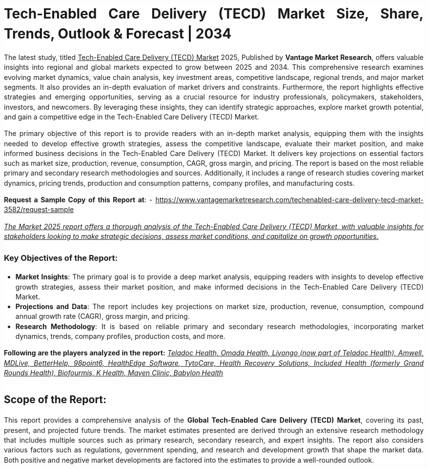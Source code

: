 <h1 style="text-align:justify">Tech-Enabled Care Delivery (TECD) Market Size, Share, Trends, Outlook & Forecast | 2034</h1>

<p style="text-align:justify">The latest study, titled <a href="https://www.vantagemarketresearch.com/industry-report/techenabled-care-delivery-tecd-market-3582">Tech-Enabled Care Delivery (TECD) Market</a> 2025, Published by <strong>Vantage Market Research</strong>, offers valuable insights into regional and global markets expected to grow between 2025 and 2034. This comprehensive research examines evolving market dynamics, value chain analysis, key investment areas, competitive landscape, regional trends, and major market segments. It also provides an in-depth evaluation of market drivers and constraints. Furthermore, the report highlights effective strategies and emerging opportunities, serving as a crucial resource for industry professionals, policymakers, stakeholders, investors, and newcomers. By leveraging these insights, they can identify strategic approaches, explore market growth potential, and gain a competitive edge in the Tech-Enabled Care Delivery (TECD) Market.</p>

<p style="text-align:justify">The primary objective of this report is to provide readers with an in-depth market analysis, equipping them with the insights needed to develop effective growth strategies, assess the competitive landscape, evaluate their market position, and make informed business decisions in the Tech-Enabled Care Delivery (TECD) Market. It delivers key projections on essential factors such as market size, production, revenue, consumption, CAGR, gross margin, and pricing. The report is based on the most reliable primary and secondary research methodologies and sources. Additionally, it includes a range of research studies covering market dynamics, pricing trends, production and consumption patterns, company profiles, and manufacturing costs.</p>

<p style="text-align:justify"><strong>Request a Sample Copy of this Report at</strong>: - <a href="https://www.vantagemarketresearch.com/techenabled-care-delivery-tecd-market-3582/request-sample">https://www.vantagemarketresearch.com/techenabled-care-delivery-tecd-market-3582/request-sample</a></p>

<p style="text-align:justify"><u><em>The Market 2025 report offers a thorough analysis of the Tech-Enabled Care Delivery (TECD) Market, with valuable insights for stakeholders looking to make strategic decisions, assess market conditions, and capitalize on growth opportunities.</em></u></p>

<h3 style="text-align:justify"><strong>Key Objectives of the Report:</strong></h3>

<ul>
    <li style="text-align: justify;"><strong>Market Insights</strong>: The primary goal is to provide a deep market analysis, equipping readers with insights to develop effective growth strategies, assess their market position, and make informed decisions in the Tech-Enabled Care Delivery (TECD) Market.</li>
    <li style="text-align: justify;"><strong>Projections and Data</strong>: The report includes key projections on market size, production, revenue, consumption, compound annual growth rate (CAGR), gross margin, and pricing.</li>
    <li style="text-align: justify;"><strong>Research Methodology</strong>: It is based on reliable primary and secondary research methodologies, incorporating market dynamics, trends, company profiles, production costs, and more.</li>
</ul>

<p style="text-align:justify"><strong>Following are the players analyzed in the report:</strong> <u><em>Teladoc Health, Omada Health, Livongo (now part of Teladoc Health), Amwell, MDLive, BetterHelp, 98point6, HealthEdge Software, TytoCare, Health Recovery Solutions, Included Health (formerly Grand Rounds Health), Biofourmis, K Health, Maven Clinic, Babylon Health</em></u></p>

<h2 style="text-align:justify"><strong>Scope of the Report:</strong></h2>

<p style="text-align:justify">This report provides a comprehensive analysis of the <strong>Global Tech-Enabled Care Delivery (TECD) Market</strong>, covering its past, present, and projected future trends. The market estimates presented are derived through an extensive research methodology that includes multiple sources such as primary research, secondary research, and expert insights. The report also considers various factors such as regulations, government spending, and research and development growth that shape the market data. Both positive and negative market developments are factored into the estimates to provide a well-rounded outlook.</p>
